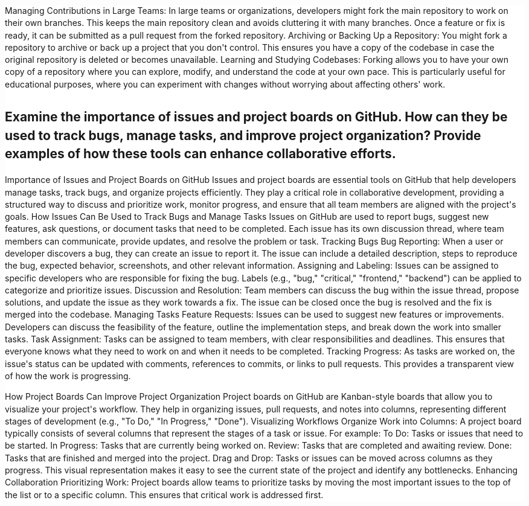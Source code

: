 Managing Contributions in Large Teams: In large teams or organizations, developers might fork the main repository to work on their own branches. This keeps the main repository clean and avoids cluttering it with many branches. Once a feature or fix is ready, it can be submitted as a pull request from the forked repository.
Archiving or Backing Up a Repository: You might fork a repository to archive or back up a project that you don't control. This ensures you have a copy of the codebase in case the original repository is deleted or becomes unavailable. 
Learning and Studying Codebases: Forking allows you to have your own copy of a repository where you can explore, modify, and understand the code at your own pace. This is particularly useful for educational purposes, where you can experiment with changes without worrying about affecting others' work.


## Examine the importance of issues and project boards on GitHub. How can they be used to track bugs, manage tasks, and improve project organization? Provide examples of how these tools can enhance collaborative efforts.
Importance of Issues and Project Boards on GitHub
Issues and project boards are essential tools on GitHub that help developers manage tasks, track bugs, and organize projects efficiently. They play a critical role in collaborative development, providing a structured way to discuss and prioritize work, monitor progress, and ensure that all team members are aligned with the project's goals.
How Issues Can Be Used to Track Bugs and Manage Tasks
Issues on GitHub are used to report bugs, suggest new features, ask questions, or document tasks that need to be completed. Each issue has its own discussion thread, where team members can communicate, provide updates, and resolve the problem or task.
Tracking Bugs
Bug Reporting: When a user or developer discovers a bug, they can create an issue to report it. The issue can include a detailed description, steps to reproduce the bug, expected behavior, screenshots, and other relevant information.
Assigning and Labeling: Issues can be assigned to specific developers who are responsible for fixing the bug. Labels (e.g., "bug," "critical," "frontend," "backend") can be applied to categorize and prioritize issues.
Discussion and Resolution: Team members can discuss the bug within the issue thread, propose solutions, and update the issue as they work towards a fix. The issue can be closed once the bug is resolved and the fix is merged into the codebase.
Managing Tasks
Feature Requests: Issues can be used to suggest new features or improvements. Developers can discuss the feasibility of the feature, outline the implementation steps, and break down the work into smaller tasks.
Task Assignment: Tasks can be assigned to team members, with clear responsibilities and deadlines. This ensures that everyone knows what they need to work on and when it needs to be completed.
Tracking Progress: As tasks are worked on, the issue's status can be updated with comments, references to commits, or links to pull requests. This provides a transparent view of how the work is progressing.

How Project Boards Can Improve Project Organization
Project boards on GitHub are Kanban-style boards that allow you to visualize your project's workflow. They help in organizing issues, pull requests, and notes into columns, representing different stages of development (e.g., "To Do," "In Progress," "Done").
Visualizing Workflows
Organize Work into Columns: A project board typically consists of several columns that represent the stages of a task or issue. For example:
To Do: Tasks or issues that need to be started.
In Progress: Tasks that are currently being worked on.
Review: Tasks that are completed and awaiting review.
Done: Tasks that are finished and merged into the project.
Drag and Drop: Tasks or issues can be moved across columns as they progress. This visual representation makes it easy to see the current state of the project and identify any bottlenecks.
Enhancing Collaboration
Prioritizing Work: Project boards allow teams to prioritize tasks by moving the most important issues to the top of the list or to a specific column. This ensures that critical work is addressed first.